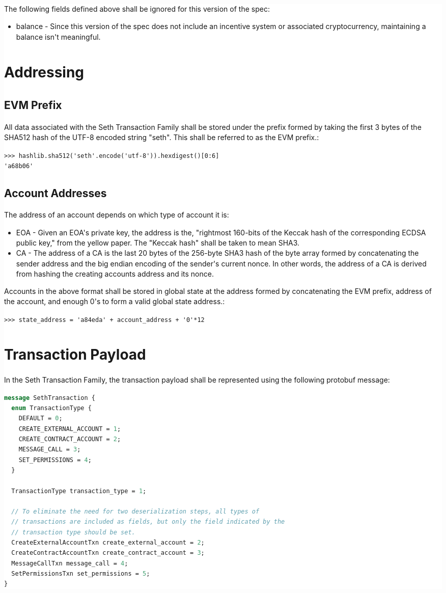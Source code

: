 The following fields defined above shall be ignored for this version of
the spec:

-   balance - Since this version of the spec does not include an
    incentive system or associated cryptocurrency, maintaining a balance
    isn\'t meaningful.

# Addressing

## EVM Prefix

All data associated with the Seth Transaction Family shall be stored
under the prefix formed by taking the first 3 bytes of the SHA512 hash
of the UTF-8 encoded string \"seth\". This shall be referred to as the
EVM prefix.:

    >>> hashlib.sha512('seth'.encode('utf-8')).hexdigest()[0:6]
    'a68b06'

## Account Addresses

The address of an account depends on which type of account it is:

-   EOA - Given an EOA\'s private key, the address is the, \"rightmost
    160-bits of the Keccak hash of the corresponding ECDSA public key,\"
    from the yellow paper. The \"Keccak hash\" shall be taken to mean
    SHA3.
-   CA - The address of a CA is the last 20 bytes of the 256-byte SHA3
    hash of the byte array formed by concatenating the sender address
    and the big endian encoding of the sender\'s current nonce. In other
    words, the address of a CA is derived from hashing the creating
    accounts address and its nonce.

Accounts in the above format shall be stored in global state at the
address formed by concatenating the EVM prefix, address of the account,
and enough 0\'s to form a valid global state address.:

    >>> state_address = 'a84eda' + account_address + '0'*12

# Transaction Payload

In the Seth Transaction Family, the transaction payload shall be
represented using the following protobuf message:

``` protobuf
message SethTransaction {
  enum TransactionType {
    DEFAULT = 0;
    CREATE_EXTERNAL_ACCOUNT = 1;
    CREATE_CONTRACT_ACCOUNT = 2;
    MESSAGE_CALL = 3;
    SET_PERMISSIONS = 4;
  }

  TransactionType transaction_type = 1;

  // To eliminate the need for two deserialization steps, all types of
  // transactions are included as fields, but only the field indicated by the
  // transaction type should be set.
  CreateExternalAccountTxn create_external_account = 2;
  CreateContractAccountTxn create_contract_account = 3;
  MessageCallTxn message_call = 4;
  SetPermissionsTxn set_permissions = 5;
}
```